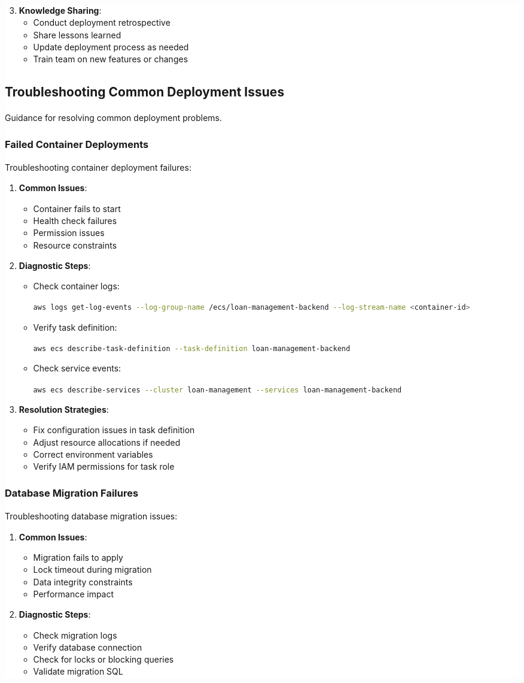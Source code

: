 3. **Knowledge Sharing**:
   - Conduct deployment retrospective
   - Share lessons learned
   - Update deployment process as needed
   - Train team on new features or changes

## Troubleshooting Common Deployment Issues
Guidance for resolving common deployment problems.

### Failed Container Deployments
Troubleshooting container deployment failures:

1. **Common Issues**:
   - Container fails to start
   - Health check failures
   - Permission issues
   - Resource constraints

2. **Diagnostic Steps**:
   - Check container logs:
     ```bash
     aws logs get-log-events --log-group-name /ecs/loan-management-backend --log-stream-name <container-id>
     ```
   - Verify task definition:
     ```bash
     aws ecs describe-task-definition --task-definition loan-management-backend
     ```
   - Check service events:
     ```bash
     aws ecs describe-services --cluster loan-management --services loan-management-backend
     ```

3. **Resolution Strategies**:
   - Fix configuration issues in task definition
   - Adjust resource allocations if needed
   - Correct environment variables
   - Verify IAM permissions for task role

### Database Migration Failures
Troubleshooting database migration issues:

1. **Common Issues**:
   - Migration fails to apply
   - Lock timeout during migration
   - Data integrity constraints
   - Performance impact

2. **Diagnostic Steps**:
   - Check migration logs
   - Verify database connection
   - Check for locks or blocking queries
   - Validate migration SQL
